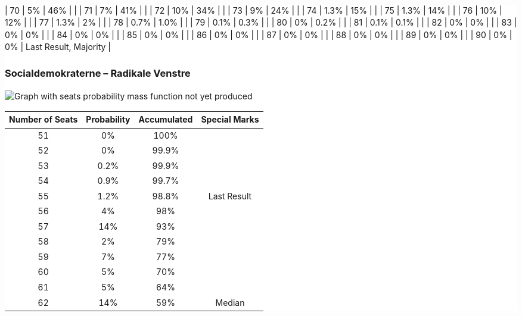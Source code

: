 | 70 | 5% | 46% |  |
| 71 | 7% | 41% |  |
| 72 | 10% | 34% |  |
| 73 | 9% | 24% |  |
| 74 | 1.3% | 15% |  |
| 75 | 1.3% | 14% |  |
| 76 | 10% | 12% |  |
| 77 | 1.3% | 2% |  |
| 78 | 0.7% | 1.0% |  |
| 79 | 0.1% | 0.3% |  |
| 80 | 0% | 0.2% |  |
| 81 | 0.1% | 0.1% |  |
| 82 | 0% | 0% |  |
| 83 | 0% | 0% |  |
| 84 | 0% | 0% |  |
| 85 | 0% | 0% |  |
| 86 | 0% | 0% |  |
| 87 | 0% | 0% |  |
| 88 | 0% | 0% |  |
| 89 | 0% | 0% |  |
| 90 | 0% | 0% | Last Result, Majority |

### Socialdemokraterne – Radikale Venstre

![Graph with seats probability mass function not yet produced](average--coalitions-seats-pmf-a–b.png "Seats Probability Mass Function")

| Number of Seats | Probability | Accumulated | Special Marks |
|:---------------:|:-----------:|:-----------:|:-------------:|
| 51 | 0% | 100% |  |
| 52 | 0% | 99.9% |  |
| 53 | 0.2% | 99.9% |  |
| 54 | 0.9% | 99.7% |  |
| 55 | 1.2% | 98.8% | Last Result |
| 56 | 4% | 98% |  |
| 57 | 14% | 93% |  |
| 58 | 2% | 79% |  |
| 59 | 7% | 77% |  |
| 60 | 5% | 70% |  |
| 61 | 5% | 64% |  |
| 62 | 14% | 59% | Median |